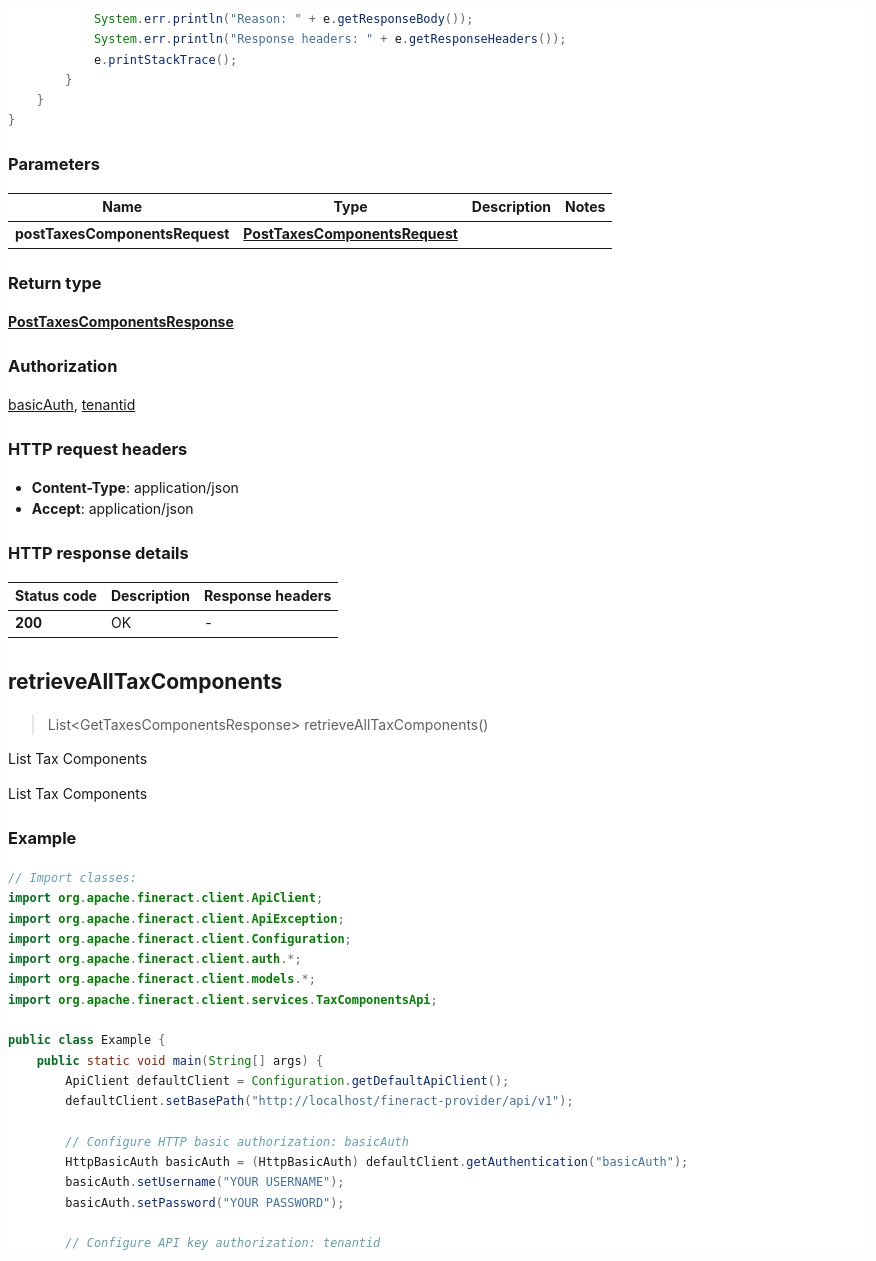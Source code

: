 ```java
            System.err.println("Reason: " + e.getResponseBody());
            System.err.println("Response headers: " + e.getResponseHeaders());
            e.printStackTrace();
        }
    }
}
```

### Parameters


| Name | Type | Description  | Notes |
|------------- | ------------- | ------------- | -------------|
| **postTaxesComponentsRequest** | [**PostTaxesComponentsRequest**](PostTaxesComponentsRequest.md)|  | |

### Return type

[**PostTaxesComponentsResponse**](PostTaxesComponentsResponse.md)

### Authorization

[basicAuth](../README.md#basicAuth), [tenantid](../README.md#tenantid)

### HTTP request headers

- **Content-Type**: application/json
- **Accept**: application/json


### HTTP response details
| Status code | Description | Response headers |
|-------------|-------------|------------------|
| **200** | OK |  -  |


## retrieveAllTaxComponents

> List&lt;GetTaxesComponentsResponse&gt; retrieveAllTaxComponents()

List Tax Components

List Tax Components

### Example

```java
// Import classes:
import org.apache.fineract.client.ApiClient;
import org.apache.fineract.client.ApiException;
import org.apache.fineract.client.Configuration;
import org.apache.fineract.client.auth.*;
import org.apache.fineract.client.models.*;
import org.apache.fineract.client.services.TaxComponentsApi;

public class Example {
    public static void main(String[] args) {
        ApiClient defaultClient = Configuration.getDefaultApiClient();
        defaultClient.setBasePath("http://localhost/fineract-provider/api/v1");
        
        // Configure HTTP basic authorization: basicAuth
        HttpBasicAuth basicAuth = (HttpBasicAuth) defaultClient.getAuthentication("basicAuth");
        basicAuth.setUsername("YOUR USERNAME");
        basicAuth.setPassword("YOUR PASSWORD");

        // Configure API key authorization: tenantid
```